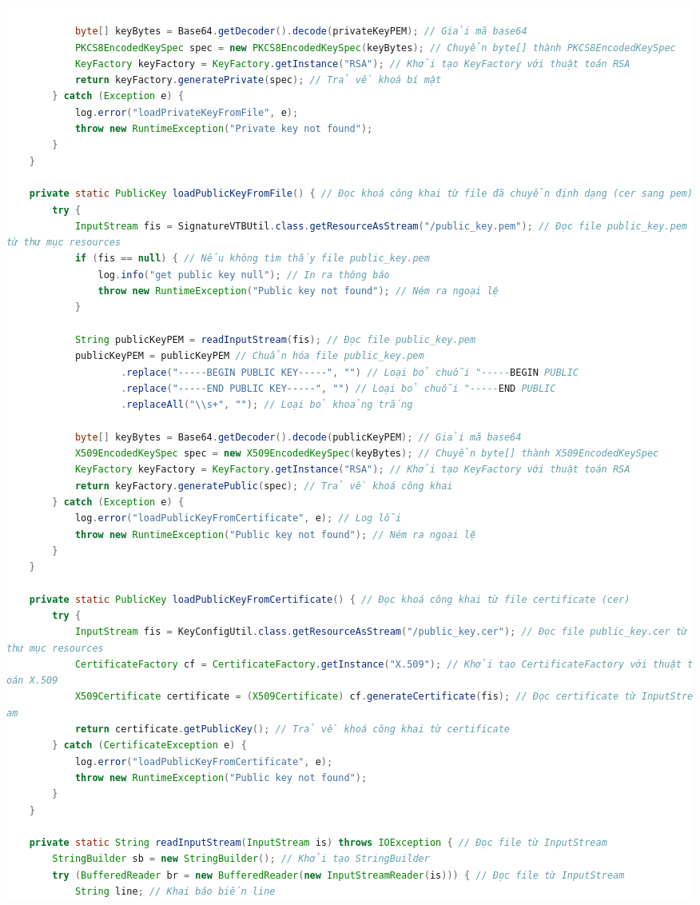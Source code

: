 ```java

            byte[] keyBytes = Base64.getDecoder().decode(privateKeyPEM); // Giải mã base64
            PKCS8EncodedKeySpec spec = new PKCS8EncodedKeySpec(keyBytes); // Chuyển byte[] thành PKCS8EncodedKeySpec
            KeyFactory keyFactory = KeyFactory.getInstance("RSA"); // Khởi tạo KeyFactory với thuật toán RSA
            return keyFactory.generatePrivate(spec); // Trả về khoá bí mật
        } catch (Exception e) {
            log.error("loadPrivateKeyFromFile", e);
            throw new RuntimeException("Private key not found");
        }
    }

    private static PublicKey loadPublicKeyFromFile() { // Đọc khoá công khai từ file đã chuyển định dạng (cer sang pem)
        try {
            InputStream fis = SignatureVTBUtil.class.getResourceAsStream("/public_key.pem"); // Đọc file public_key.pem từ thư mục resources
            if (fis == null) { // Nếu không tìm thấy file public_key.pem
                log.info("get public key null"); // In ra thông báo
                throw new RuntimeException("Public key not found"); // Ném ra ngoại lệ
            }

            String publicKeyPEM = readInputStream(fis); // Đọc file public_key.pem
            publicKeyPEM = publicKeyPEM // Chuẩn hóa file public_key.pem
                    .replace("-----BEGIN PUBLIC KEY-----", "") // Loại bỏ chuỗi "-----BEGIN PUBLIC
                    .replace("-----END PUBLIC KEY-----", "") // Loại bỏ chuỗi "-----END PUBLIC
                    .replaceAll("\\s+", ""); // Loại bỏ khoảng trắng

            byte[] keyBytes = Base64.getDecoder().decode(publicKeyPEM); // Giải mã base64
            X509EncodedKeySpec spec = new X509EncodedKeySpec(keyBytes); // Chuyển byte[] thành X509EncodedKeySpec
            KeyFactory keyFactory = KeyFactory.getInstance("RSA"); // Khởi tạo KeyFactory với thuật toán RSA
            return keyFactory.generatePublic(spec); // Trả về khoá công khai
        } catch (Exception e) {
            log.error("loadPublicKeyFromCertificate", e); // Log lỗi
            throw new RuntimeException("Public key not found"); // Ném ra ngoại lệ
        }
    }

    private static PublicKey loadPublicKeyFromCertificate() { // Đọc khoá công khai từ file certificate (cer)
        try {
            InputStream fis = KeyConfigUtil.class.getResourceAsStream("/public_key.cer"); // Đọc file public_key.cer từ thư mục resources
            CertificateFactory cf = CertificateFactory.getInstance("X.509"); // Khởi tạo CertificateFactory với thuật toán X.509
            X509Certificate certificate = (X509Certificate) cf.generateCertificate(fis); // Đọc certificate từ InputStream
            return certificate.getPublicKey(); // Trả về khoá công khai từ certificate
        } catch (CertificateException e) {
            log.error("loadPublicKeyFromCertificate", e);
            throw new RuntimeException("Public key not found");
        }
    }

    private static String readInputStream(InputStream is) throws IOException { // Đọc file từ InputStream
        StringBuilder sb = new StringBuilder(); // Khởi tạo StringBuilder
        try (BufferedReader br = new BufferedReader(new InputStreamReader(is))) { // Đọc file từ InputStream
            String line; // Khai báo biến line
```